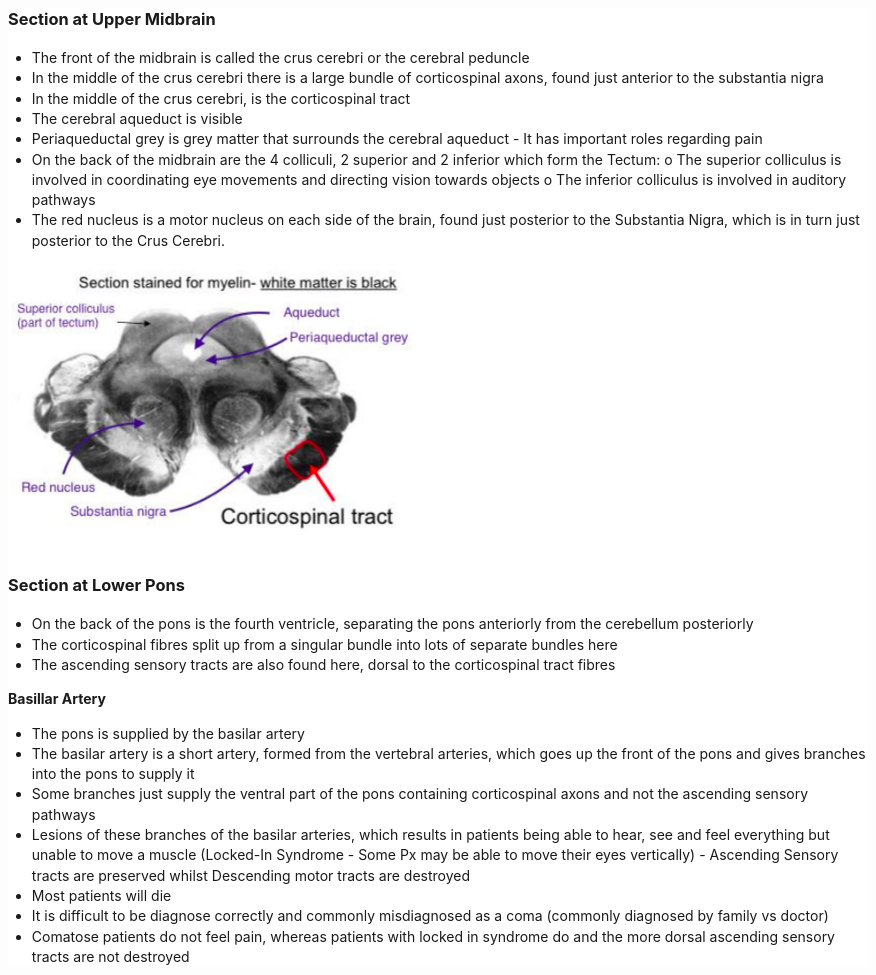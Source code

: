 ### Section at Upper Midbrain

- The front of the midbrain is called the crus cerebri or the cerebral peduncle
- In the middle of the crus cerebri there is a large bundle of corticospinal axons, found just anterior to the substantia nigra
- In the middle of the crus cerebri, is the corticospinal tract
- The cerebral aqueduct is visible
- Periaqueductal grey is grey matter that surrounds the cerebral aqueduct - It has important roles regarding pain
- On the back of the midbrain are the 4 colliculi, 2 superior and 2 inferior which form the Tectum:
o The superior colliculus is involved in coordinating eye movements and directing vision towards objects
o The inferior colliculus is involved in auditory pathways
- The red nucleus is a motor nucleus on each side of the brain, found just posterior to the Substantia Nigra, which is in turn just posterior to the Crus Cerebri.

![%5B025%5D%20Introduction%20to%20Neuroanatomy%200f9dc56c60d84b4e936b90e836bf1cce/Screen_Shot_2021-07-17_at_12.17.36.png](%5B025%5D%20Introduction%20to%20Neuroanatomy%200f9dc56c60d84b4e936b90e836bf1cce/Screen_Shot_2021-07-17_at_12.17.36.png)

### Section at Lower Pons

- On the back of the pons is the fourth ventricle, separating the pons anteriorly from the cerebellum posteriorly
- The corticospinal fibres split up from a singular bundle into lots of separate bundles here
- The ascending sensory tracts are also found here, dorsal to the corticospinal tract fibres

**Basillar Artery**

- The pons is supplied by the basilar artery
- The basilar artery is a short artery, formed from the vertebral arteries, which goes up the front of the pons and gives branches into the pons to supply it
- Some branches just supply the ventral part of the pons containing corticospinal axons and not the ascending sensory pathways
- Lesions of these branches of the basilar arteries, which results in patients being able to hear, see and feel everything but unable to move a muscle (Locked-In Syndrome - Some Px may be able to move their eyes vertically) - Ascending Sensory tracts are preserved whilst Descending motor tracts are destroyed
- Most patients will die
- It is difficult to be diagnose correctly and commonly misdiagnosed as a coma (commonly diagnosed by family vs doctor)
- Comatose patients do not feel pain, whereas patients with locked in syndrome do and the more dorsal ascending sensory tracts are not destroyed
